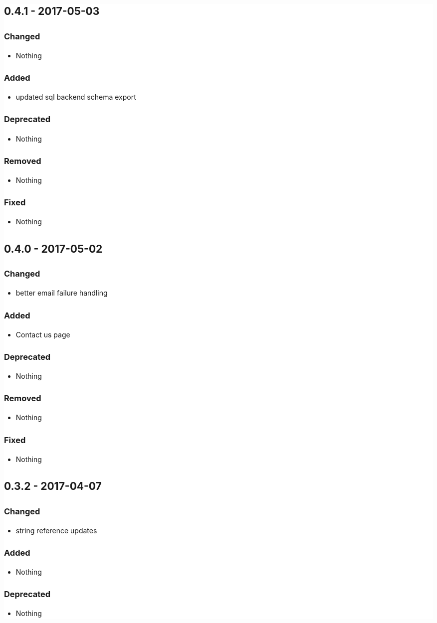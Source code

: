 ## 0.4.1 - 2017-05-03

### Changed
* Nothing

### Added
* updated sql backend schema export

### Deprecated
* Nothing

### Removed
* Nothing

### Fixed
* Nothing


## 0.4.0 - 2017-05-02

### Changed
* better email failure handling

### Added
* Contact us page

### Deprecated
* Nothing

### Removed
* Nothing

### Fixed
* Nothing


## 0.3.2 - 2017-04-07

### Changed
* string reference updates

### Added
* Nothing

### Deprecated
* Nothing
